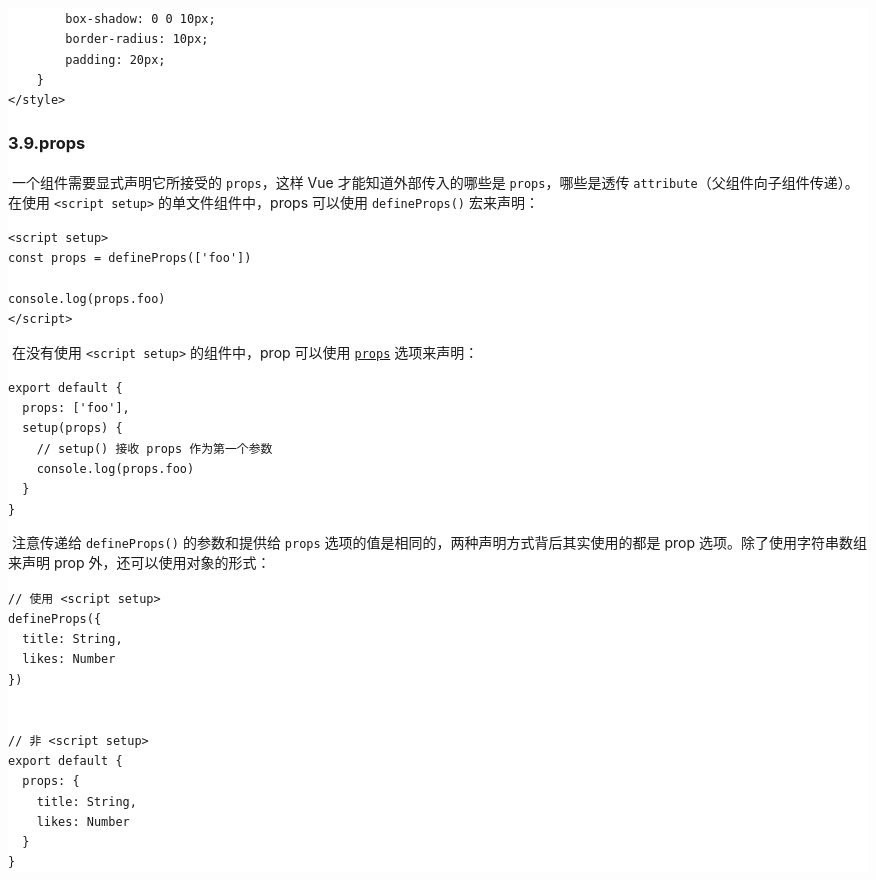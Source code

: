 ```vue
        box-shadow: 0 0 10px;
        border-radius: 10px;
        padding: 20px;
    }
</style>
```



### 3.9.props

​	一个组件需要显式声明它所接受的 `props`，这样 Vue 才能知道外部传入的哪些是 `props`，哪些是透传 `attribute`（父组件向子组件传递）。在使用 `<script setup>` 的单文件组件中，props 可以使用 `defineProps()` 宏来声明：

```vue
<script setup>
const props = defineProps(['foo'])

console.log(props.foo)
</script>
```

​	在没有使用 `<script setup>` 的组件中，prop 可以使用 [`props`](https://cn.vuejs.org/api/options-state.html#props) 选项来声明：

```vue
export default {
  props: ['foo'],
  setup(props) {
    // setup() 接收 props 作为第一个参数
    console.log(props.foo)
  }
}
```

​	注意传递给 `defineProps()` 的参数和提供给 `props` 选项的值是相同的，两种声明方式背后其实使用的都是 prop 选项。除了使用字符串数组来声明 prop 外，还可以使用对象的形式：

```vue
// 使用 <script setup>
defineProps({
  title: String,
  likes: Number
})
    
    
// 非 <script setup>
export default {
  props: {
    title: String,
    likes: Number
  }
}
```
